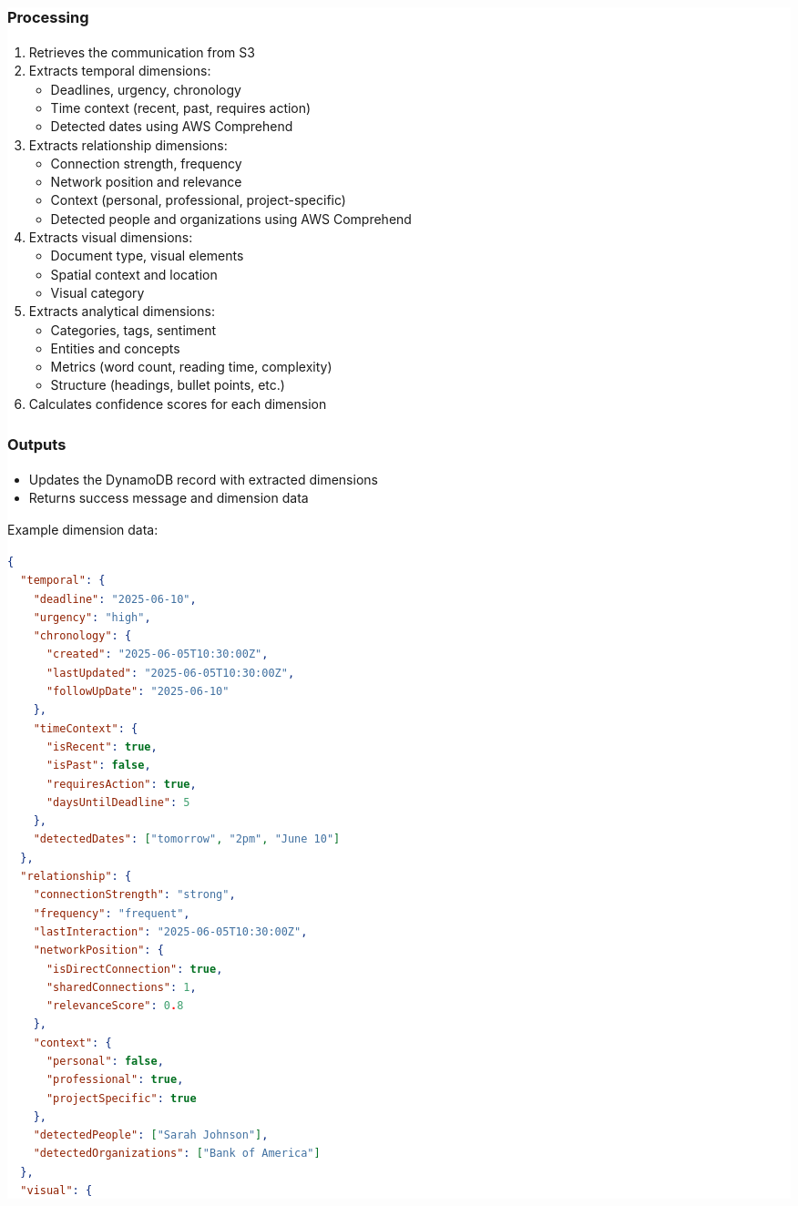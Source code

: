 ### Processing
1. Retrieves the communication from S3
2. Extracts temporal dimensions:
   - Deadlines, urgency, chronology
   - Time context (recent, past, requires action)
   - Detected dates using AWS Comprehend
3. Extracts relationship dimensions:
   - Connection strength, frequency
   - Network position and relevance
   - Context (personal, professional, project-specific)
   - Detected people and organizations using AWS Comprehend
4. Extracts visual dimensions:
   - Document type, visual elements
   - Spatial context and location
   - Visual category
5. Extracts analytical dimensions:
   - Categories, tags, sentiment
   - Entities and concepts
   - Metrics (word count, reading time, complexity)
   - Structure (headings, bullet points, etc.)
6. Calculates confidence scores for each dimension

### Outputs
- Updates the DynamoDB record with extracted dimensions
- Returns success message and dimension data

Example dimension data:
```json
{
  "temporal": {
    "deadline": "2025-06-10",
    "urgency": "high",
    "chronology": {
      "created": "2025-06-05T10:30:00Z",
      "lastUpdated": "2025-06-05T10:30:00Z",
      "followUpDate": "2025-06-10"
    },
    "timeContext": {
      "isRecent": true,
      "isPast": false,
      "requiresAction": true,
      "daysUntilDeadline": 5
    },
    "detectedDates": ["tomorrow", "2pm", "June 10"]
  },
  "relationship": {
    "connectionStrength": "strong",
    "frequency": "frequent",
    "lastInteraction": "2025-06-05T10:30:00Z",
    "networkPosition": {
      "isDirectConnection": true,
      "sharedConnections": 1,
      "relevanceScore": 0.8
    },
    "context": {
      "personal": false,
      "professional": true,
      "projectSpecific": true
    },
    "detectedPeople": ["Sarah Johnson"],
    "detectedOrganizations": ["Bank of America"]
  },
  "visual": {
```